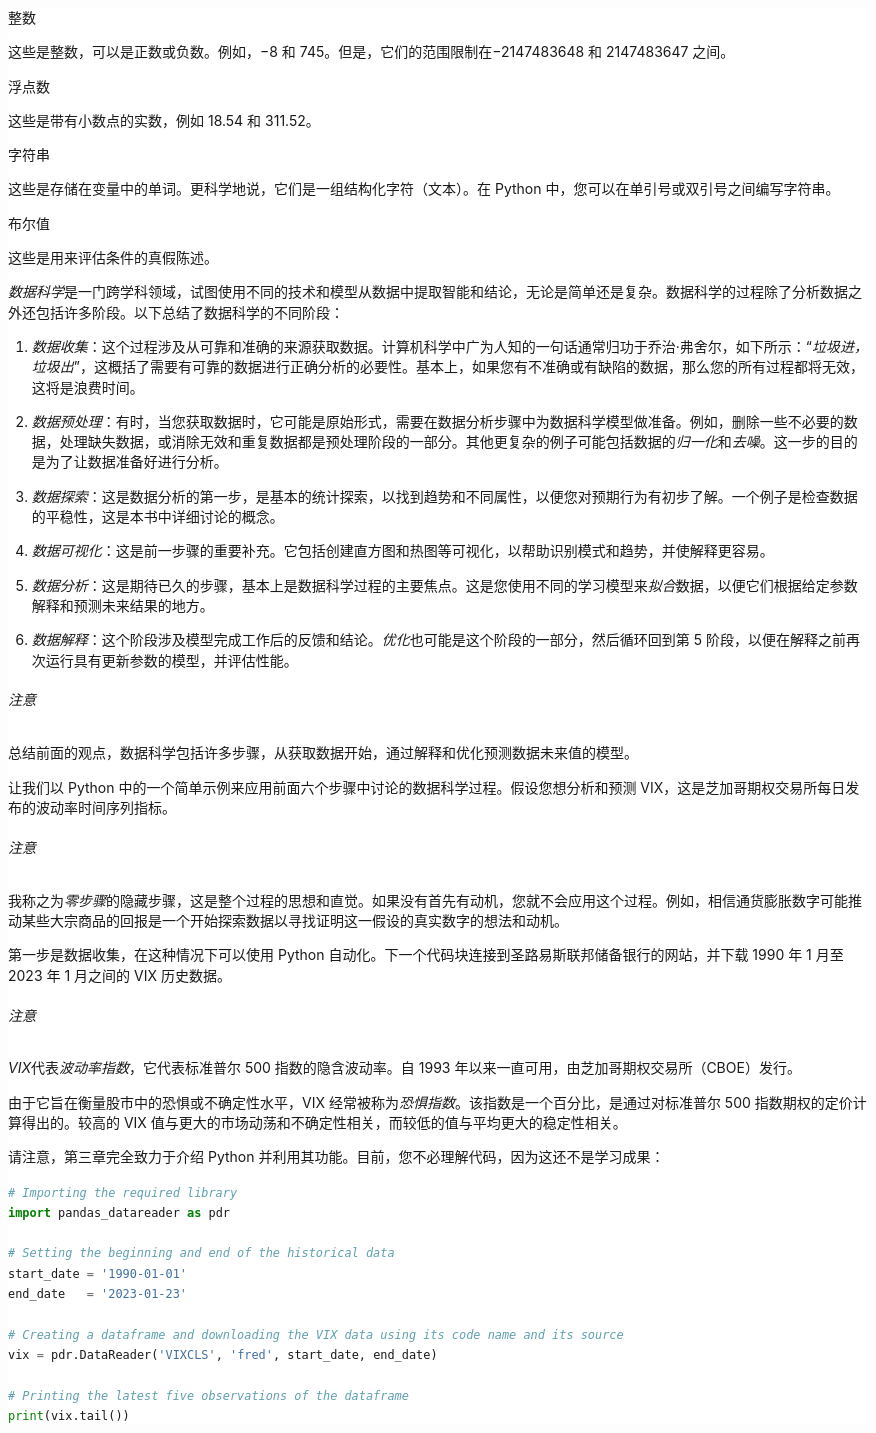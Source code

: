 整数

这些是整数，可以是正数或负数。例如，−8 和 745。但是，它们的范围限制在−2147483648 和 2147483647 之间。

浮点数

这些是带有小数点的实数，例如 18.54 和 311.52。

字符串

这些是存储在变量中的单词。更科学地说，它们是一组结构化字符（文本）。在 Python 中，您可以在单引号或双引号之间编写字符串。

布尔值

这些是用来评估条件的真假陈述。

*数据科学*是一门跨学科领域，试图使用不同的技术和模型从数据中提取智能和结论，无论是简单还是复杂。数据科学的过程除了分析数据之外还包括许多阶段。以下总结了数据科学的不同阶段：

1.  *数据收集*：这个过程涉及从可靠和准确的来源获取数据。计算机科学中广为人知的一句话通常归功于乔治·弗舍尔，如下所示：“*垃圾进，垃圾出*”，这概括了需要有可靠的数据进行正确分析的必要性。基本上，如果您有不准确或有缺陷的数据，那么您的所有过程都将无效，这将是浪费时间。

1.  *数据预处理*：有时，当您获取数据时，它可能是原始形式，需要在数据分析步骤中为数据科学模型做准备。例如，删除一些不必要的数据，处理缺失数据，或消除无效和重复数据都是预处理阶段的一部分。其他更复杂的例子可能包括数据的*归一化*和*去噪*。这一步的目的是为了让数据准备好进行分析。

1.  *数据探索*：这是数据分析的第一步，是基本的统计探索，以找到趋势和不同属性，以便您对预期行为有初步了解。一个例子是检查数据的平稳性，这是本书中详细讨论的概念。

1.  *数据可视化*：这是前一步骤的重要补充。它包括创建直方图和热图等可视化，以帮助识别模式和趋势，并使解释更容易。

1.  *数据分析*：这是期待已久的步骤，基本上是数据科学过程的主要焦点。这是您使用不同的学习模型来*拟合*数据，以便它们根据给定参数解释和预测未来结果的地方。

1.  *数据解释*：这个阶段涉及模型完成工作后的反馈和结论。*优化*也可能是这个阶段的一部分，然后循环回到第 5 阶段，以便在解释之前再次运行具有更新参数的模型，并评估性能。

###### 注意

总结前面的观点，数据科学包括许多步骤，从获取数据开始，通过解释和优化预测数据未来值的模型。

让我们以 Python 中的一个简单示例来应用前面六个步骤中讨论的数据科学过程。假设您想分析和预测 VIX，这是芝加哥期权交易所每日发布的波动率时间序列指标。

###### 注意

我称之为*零步骤*的隐藏步骤，这是整个过程的思想和直觉。如果没有首先有动机，您就不会应用这个过程。例如，相信通货膨胀数字可能推动某些大宗商品的回报是一个开始探索数据以寻找证明这一假设的真实数字的想法和动机。

第一步是数据收集，在这种情况下可以使用 Python 自动化。下一个代码块连接到圣路易斯联邦储备银行的网站，并下载 1990 年 1 月至 2023 年 1 月之间的 VIX 历史数据。

###### 注意

*VIX*代表*波动率指数*，它代表标准普尔 500 指数的隐含波动率。自 1993 年以来一直可用，由芝加哥期权交易所（CBOE）发行。

由于它旨在衡量股市中的恐惧或不确定性水平，VIX 经常被称为*恐惧指数*。该指数是一个百分比，是通过对标准普尔 500 指数期权的定价计算得出的。较高的 VIX 值与更大的市场动荡和不确定性相关，而较低的值与平均更大的稳定性相关。

请注意，第三章完全致力于介绍 Python 并利用其功能。目前，您不必理解代码，因为这还不是学习成果：

```py
# Importing the required library
import pandas_datareader as pdr

# Setting the beginning and end of the historical data
start_date = '1990-01-01'
end_date   = '2023-01-23'

# Creating a dataframe and downloading the VIX data using its code name and its source
vix = pdr.DataReader('VIXCLS', 'fred', start_date, end_date)

# Printing the latest five observations of the dataframe
print(vix.tail())

```
